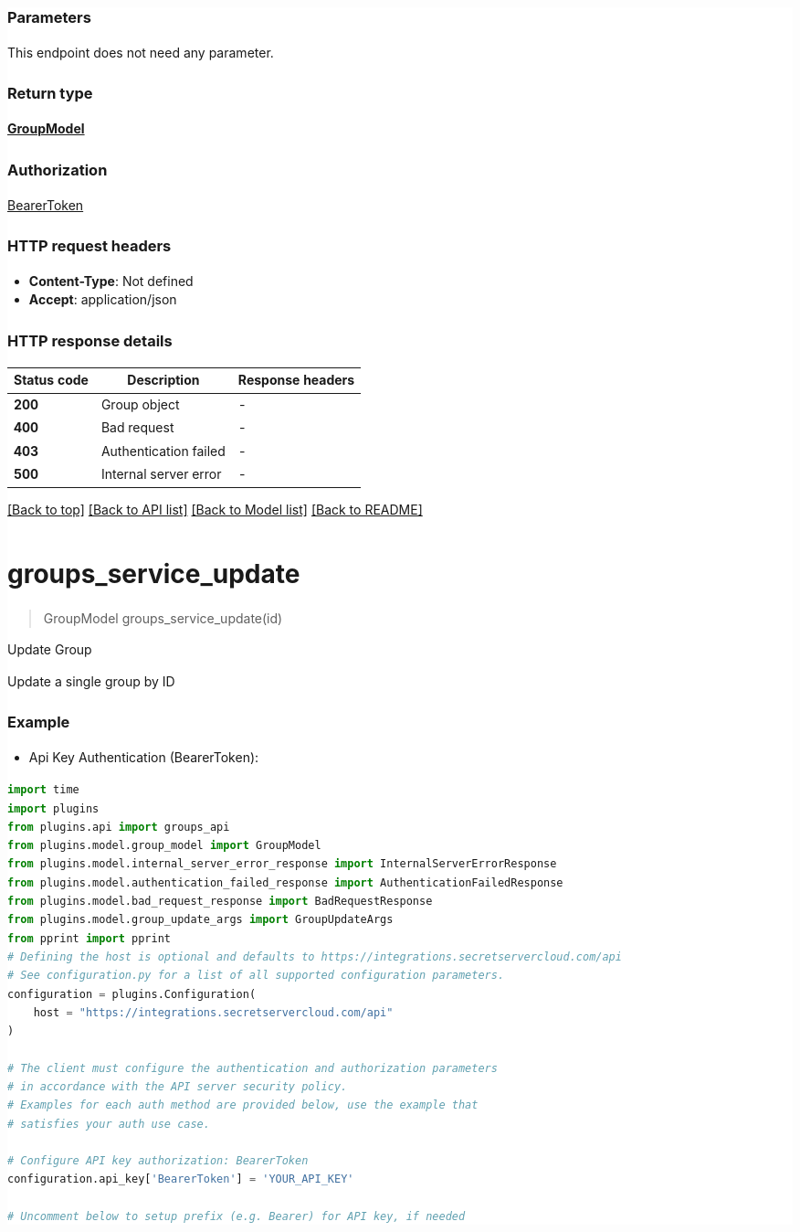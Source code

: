 
### Parameters
This endpoint does not need any parameter.

### Return type

[**GroupModel**](GroupModel.md)

### Authorization

[BearerToken](../README.md#BearerToken)

### HTTP request headers

 - **Content-Type**: Not defined
 - **Accept**: application/json


### HTTP response details

| Status code | Description | Response headers |
|-------------|-------------|------------------|
**200** | Group object |  -  |
**400** | Bad request |  -  |
**403** | Authentication failed |  -  |
**500** | Internal server error |  -  |

[[Back to top]](#) [[Back to API list]](../README.md#documentation-for-api-endpoints) [[Back to Model list]](../README.md#documentation-for-models) [[Back to README]](../README.md)

# **groups_service_update**
> GroupModel groups_service_update(id)

Update Group

Update a single group by ID

### Example

* Api Key Authentication (BearerToken):

```python
import time
import plugins
from plugins.api import groups_api
from plugins.model.group_model import GroupModel
from plugins.model.internal_server_error_response import InternalServerErrorResponse
from plugins.model.authentication_failed_response import AuthenticationFailedResponse
from plugins.model.bad_request_response import BadRequestResponse
from plugins.model.group_update_args import GroupUpdateArgs
from pprint import pprint
# Defining the host is optional and defaults to https://integrations.secretservercloud.com/api
# See configuration.py for a list of all supported configuration parameters.
configuration = plugins.Configuration(
    host = "https://integrations.secretservercloud.com/api"
)

# The client must configure the authentication and authorization parameters
# in accordance with the API server security policy.
# Examples for each auth method are provided below, use the example that
# satisfies your auth use case.

# Configure API key authorization: BearerToken
configuration.api_key['BearerToken'] = 'YOUR_API_KEY'

# Uncomment below to setup prefix (e.g. Bearer) for API key, if needed
```